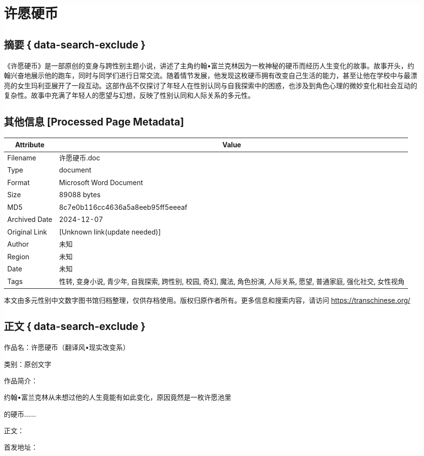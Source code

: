 # 许愿硬币



## 摘要  { data-search-exclude }


《许愿硬币》是一部原创的变身与跨性别主题小说，讲述了主角约翰•富兰克林因为一枚神秘的硬币而经历人生变化的故事。故事开头，约翰兴奋地展示他的跑车，同时与同学们进行日常交流。随着情节发展，他发现这枚硬币拥有改变自己生活的能力，甚至让他在学校中与最漂亮的女生玛利亚展开了一段互动。这部作品不仅探讨了年轻人在性别认同与自我探索中的困惑，也涉及到角色心理的微妙变化和社会互动的复杂性。故事中充满了年轻人的愿望与幻想，反映了性别认同和人际关系的多元性。



## 其他信息 [Processed Page Metadata]

| Attribute       | Value                                  |
|-----------------|----------------------------------------|
| Filename        | 许愿硬币.doc                             |
| Type            | document                                 |
| Format          | Microsoft Word Document                               |
| Size            | 89088 bytes                           |
| MD5             | 8c7e0b116cc4636a5a8eeb95ff5eeeaf                                  |
| Archived Date   | 2024-12-07                             |
| Original Link   | [Unknown link(update needed)]                         |
| Author          | 未知                               |
| Region          | 未知                               |
| Date            | 未知                                 |
| Tags            | 性转, 变身小说, 青少年, 自我探索, 跨性别, 校园, 奇幻, 魔法, 角色扮演, 人际关系, 愿望, 普通家庭, 强化社交, 女性视角                                 |

本文由多元性别中文数字图书馆归档整理，仅供存档使用。版权归原作者所有。更多信息和搜索内容，请访问 <https://transchinese.org/>


## 正文 { data-search-exclude }


作品名：许愿硬币（翻译风•现实改变系）

类别：原创文字

作品简介：

约翰•富兰克林从未想过他的人生竟能有如此变化，原因竟然是一枚许愿池里

的硬币……

正文：

首发地址：
